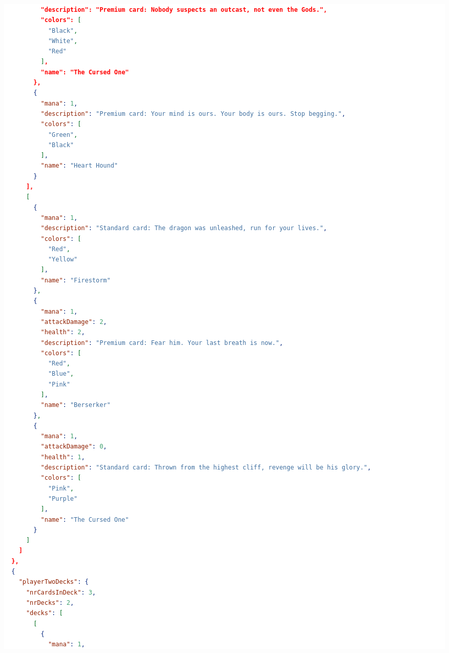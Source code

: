 ```json
          "description": "Premium card: Nobody suspects an outcast, not even the Gods.",
          "colors": [
            "Black",
            "White",
            "Red"
          ],
          "name": "The Cursed One"
        },
        {
          "mana": 1,
          "description": "Premium card: Your mind is ours. Your body is ours. Stop begging.",
          "colors": [
            "Green",
            "Black"
          ],
          "name": "Heart Hound"
        }
      ],
      [
        {
          "mana": 1,
          "description": "Standard card: The dragon was unleashed, run for your lives.",
          "colors": [
            "Red",
            "Yellow"
          ],
          "name": "Firestorm"
        },
        {
          "mana": 1,
          "attackDamage": 2,
          "health": 2,
          "description": "Premium card: Fear him. Your last breath is now.",
          "colors": [
            "Red",
            "Blue",
            "Pink"
          ],
          "name": "Berserker"
        },
        {
          "mana": 1,
          "attackDamage": 0,
          "health": 1,
          "description": "Standard card: Thrown from the highest cliff, revenge will be his glory.",
          "colors": [
            "Pink",
            "Purple"
          ],
          "name": "The Cursed One"
        }
      ]
    ]
  },
  {
    "playerTwoDecks": {
      "nrCardsInDeck": 3,
      "nrDecks": 2,
      "decks": [
        [
          {
            "mana": 1,
```